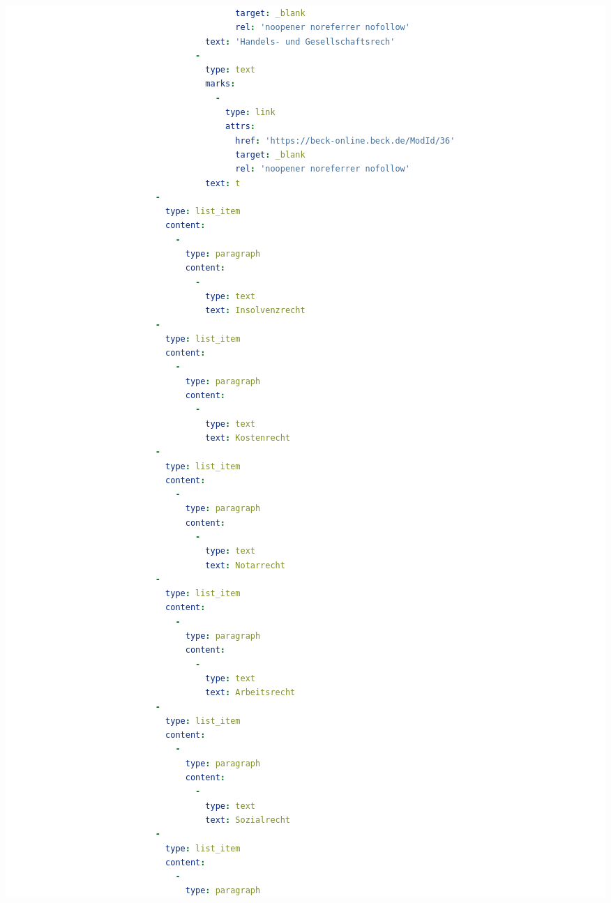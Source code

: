 ```yaml
                                              target: _blank
                                              rel: 'noopener noreferrer nofollow'
                                        text: 'Handels- und Gesellschaftsrech'
                                      -
                                        type: text
                                        marks:
                                          -
                                            type: link
                                            attrs:
                                              href: 'https://beck-online.beck.de/ModId/36'
                                              target: _blank
                                              rel: 'noopener noreferrer nofollow'
                                        text: t
                              -
                                type: list_item
                                content:
                                  -
                                    type: paragraph
                                    content:
                                      -
                                        type: text
                                        text: Insolvenzrecht
                              -
                                type: list_item
                                content:
                                  -
                                    type: paragraph
                                    content:
                                      -
                                        type: text
                                        text: Kostenrecht
                              -
                                type: list_item
                                content:
                                  -
                                    type: paragraph
                                    content:
                                      -
                                        type: text
                                        text: Notarrecht
                              -
                                type: list_item
                                content:
                                  -
                                    type: paragraph
                                    content:
                                      -
                                        type: text
                                        text: Arbeitsrecht
                              -
                                type: list_item
                                content:
                                  -
                                    type: paragraph
                                    content:
                                      -
                                        type: text
                                        text: Sozialrecht
                              -
                                type: list_item
                                content:
                                  -
                                    type: paragraph
```